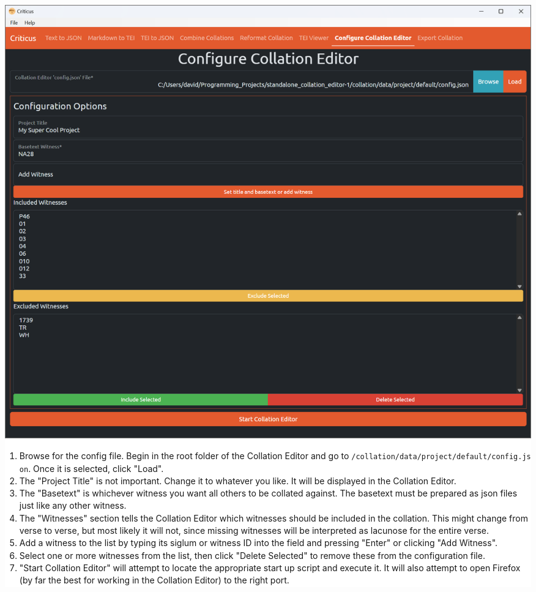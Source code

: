 ![screenshot of the collation editor configuration file editor window](images/collation_config.png)

1. Browse for the config file. Begin in the root folder of the Collation Editor and go to `/collation/data/project/default/config.json`. Once it is selected, click "Load".
2. The "Project Title" is not important. Change it to whatever you like. It will be displayed in the Collation Editor.
3. The "Basetext" is whichever witness you want all others to be collated against. The basetext must be prepared as json files just like any other witness.
4. The "Witnesses" section tells the Collation Editor which witnesses should be included in the collation. This might change from verse to verse, but most likely it will not, since missing witnesses will be interpreted as lacunose for the entire verse.
5. Add a witness to the list by typing its siglum or witness ID into the field and pressing "Enter" or clicking "Add Witness".
6. Select one or more witnesses from the list, then click "Delete Selected" to remove these from the configuration file.
7. "Start Collation Editor" will attempt to locate the appropriate start up script and execute it. It will also attempt to open Firefox (by far the best for working in the Collation Editor) to the right port.

